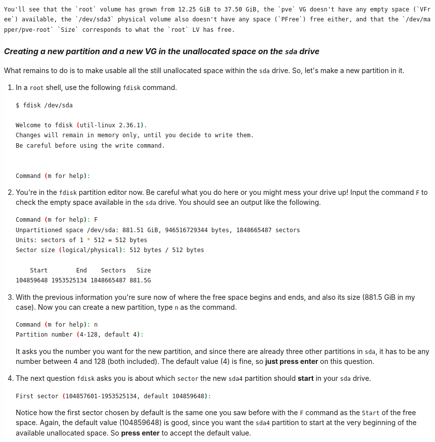     You'll see that the `root` volume has grown from 12.25 GiB to 37.50 GiB, the `pve` VG doesn't have any empty space (`VFree`) available, the `/dev/sda3` physical volume also doesn't have any space (`PFree`) free either, and that the `/dev/mapper/pve-root` `Size` corresponds to what the `root` LV has free.

### _Creating a new partition and a new VG in the unallocated space on the `sda` drive_

What remains to do is to make usable all the still unallocated space within the `sda` drive. So, let's make a new partition in it.

1. In a `root` shell, use the following `fdisk` command.

    ~~~bash
    $ fdisk /dev/sda

    Welcome to fdisk (util-linux 2.36.1).
    Changes will remain in memory only, until you decide to write them.
    Be careful before using the write command.


    Command (m for help):
    ~~~

2. You're in the `fdisk` partition editor now. Be careful what you do here or you might mess your drive up! Input the command `F` to check the empty space available in the `sda` drive. You should see an output like the following.

    ~~~bash
    Command (m for help): F
    Unpartitioned space /dev/sda: 881.51 GiB, 946516729344 bytes, 1848665487 sectors
    Units: sectors of 1 * 512 = 512 bytes
    Sector size (logical/physical): 512 bytes / 512 bytes

        Start        End    Sectors   Size
    104859648 1953525134 1848665487 881.5G
    ~~~

3. With the previous information you're sure now of where the free space begins and ends, and also its size (881.5 GiB in my case). Now you can create a new partition, type `n` as the command.

    ~~~bash
    Command (m for help): n
    Partition number (4-128, default 4):
    ~~~

    It asks you the number you want for the new partition, and since there are already three other partitions in `sda`, it has to be any number between 4 and 128 (both included). The default value (4) is fine, so **just press enter** on this question.

4. The next question `fdisk` asks you is about which `sector` the new `sda4` partition should **start** in your `sda` drive.

    ~~~bash
    First sector (104857601-1953525134, default 104859648):
    ~~~

    Notice how the first sector chosen by default is the same one you saw before with the `F` command as the `Start` of the free space. Again, the default value (104859648) is good, since you want the `sda4` partition to start at the very beginning of the available unallocated space. So **press enter** to accept the default value.
